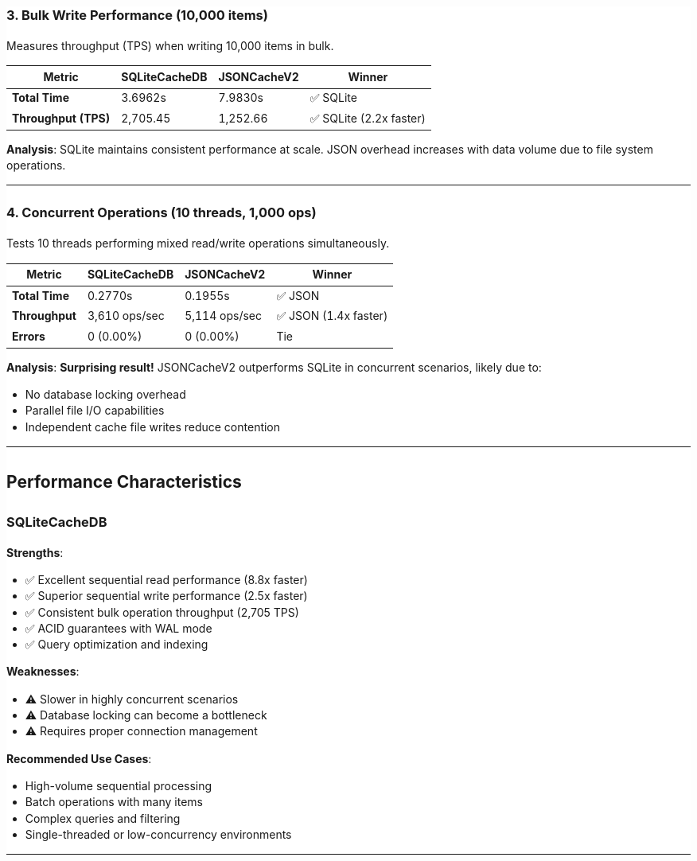
### 3. Bulk Write Performance (10,000 items)

Measures throughput (TPS) when writing 10,000 items in bulk.

| Metric | SQLiteCacheDB | JSONCacheV2 | Winner |
|--------|---------------|-------------|--------|
| **Total Time** | 3.6962s | 7.9830s | ✅ SQLite |
| **Throughput (TPS)** | 2,705.45 | 1,252.66 | ✅ SQLite (2.2x faster) |

**Analysis**: SQLite maintains consistent performance at scale. JSON overhead increases with data volume due to file system operations.

---

### 4. Concurrent Operations (10 threads, 1,000 ops)

Tests 10 threads performing mixed read/write operations simultaneously.

| Metric | SQLiteCacheDB | JSONCacheV2 | Winner |
|--------|---------------|-------------|--------|
| **Total Time** | 0.2770s | 0.1955s | ✅ JSON |
| **Throughput** | 3,610 ops/sec | 5,114 ops/sec | ✅ JSON (1.4x faster) |
| **Errors** | 0 (0.00%) | 0 (0.00%) | Tie |

**Analysis**: **Surprising result!** JSONCacheV2 outperforms SQLite in concurrent scenarios, likely due to:
- No database locking overhead
- Parallel file I/O capabilities
- Independent cache file writes reduce contention

---

## Performance Characteristics

### SQLiteCacheDB

**Strengths**:
- ✅ Excellent sequential read performance (8.8x faster)
- ✅ Superior sequential write performance (2.5x faster)
- ✅ Consistent bulk operation throughput (2,705 TPS)
- ✅ ACID guarantees with WAL mode
- ✅ Query optimization and indexing

**Weaknesses**:
- ⚠️ Slower in highly concurrent scenarios
- ⚠️ Database locking can become a bottleneck
- ⚠️ Requires proper connection management

**Recommended Use Cases**:
- High-volume sequential processing
- Batch operations with many items
- Complex queries and filtering
- Single-threaded or low-concurrency environments

---